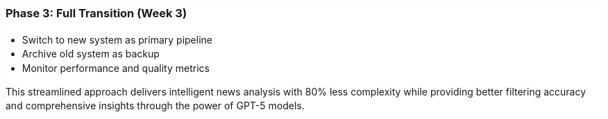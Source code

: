 ### Phase 3: Full Transition (Week 3)
- Switch to new system as primary pipeline
- Archive old system as backup
- Monitor performance and quality metrics

This streamlined approach delivers intelligent news analysis with 80% less complexity while providing better filtering accuracy and comprehensive insights through the power of GPT-5 models.
